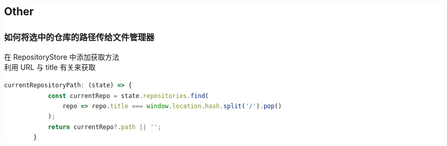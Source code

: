 

## Other

### 如何将选中的仓库的路径传给文件管理器 

在 RepositoryStore 中添加获取方法  
利用 URL 与 title 有关来获取  
```ts
currentRepositoryPath: (state) => {
            const currentRepo = state.repositories.find(
                repo => repo.title === window.location.hash.split('/').pop()
            );
            return currentRepo?.path || '';
        }
```
